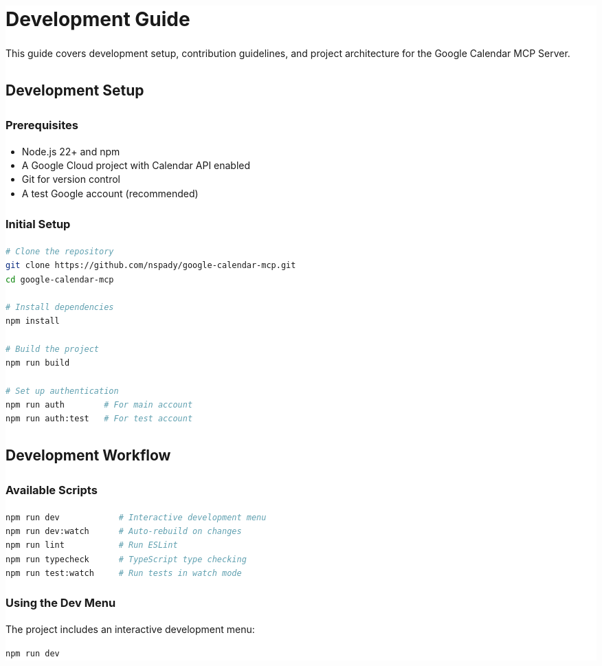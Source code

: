 # Development Guide

This guide covers development setup, contribution guidelines, and project architecture for the Google Calendar MCP Server.

## Development Setup

### Prerequisites

- Node.js 22+ and npm
- A Google Cloud project with Calendar API enabled
- Git for version control
- A test Google account (recommended)

### Initial Setup

```bash
# Clone the repository
git clone https://github.com/nspady/google-calendar-mcp.git
cd google-calendar-mcp

# Install dependencies
npm install

# Build the project
npm run build

# Set up authentication
npm run auth        # For main account
npm run auth:test   # For test account
```

## Development Workflow

### Available Scripts

```bash
npm run dev            # Interactive development menu
npm run dev:watch      # Auto-rebuild on changes
npm run lint           # Run ESLint
npm run typecheck      # TypeScript type checking
npm run test:watch     # Run tests in watch mode
```

### Using the Dev Menu

The project includes an interactive development menu:

```bash
npm run dev
```
